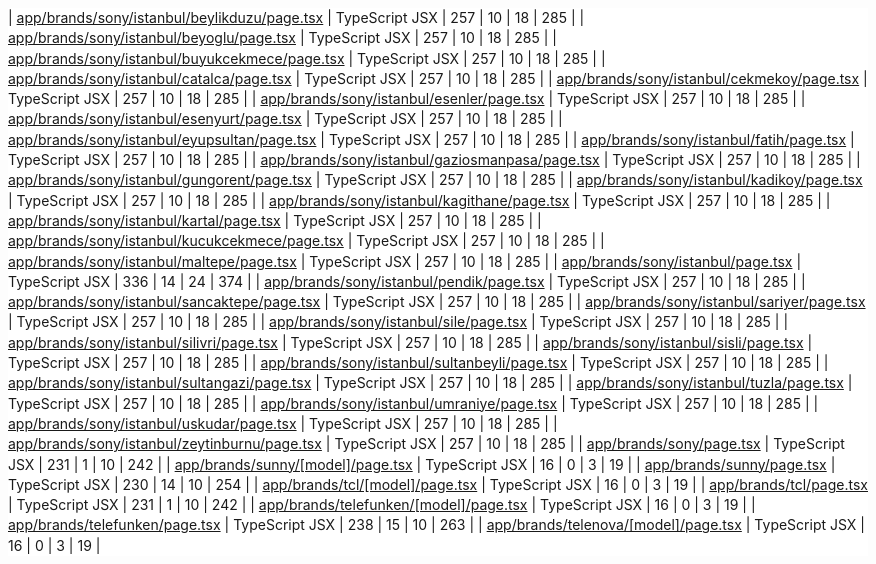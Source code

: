 | [app/brands/sony/istanbul/beylikduzu/page.tsx](/app/brands/sony/istanbul/beylikduzu/page.tsx) | TypeScript JSX | 257 | 10 | 18 | 285 |
| [app/brands/sony/istanbul/beyoglu/page.tsx](/app/brands/sony/istanbul/beyoglu/page.tsx) | TypeScript JSX | 257 | 10 | 18 | 285 |
| [app/brands/sony/istanbul/buyukcekmece/page.tsx](/app/brands/sony/istanbul/buyukcekmece/page.tsx) | TypeScript JSX | 257 | 10 | 18 | 285 |
| [app/brands/sony/istanbul/catalca/page.tsx](/app/brands/sony/istanbul/catalca/page.tsx) | TypeScript JSX | 257 | 10 | 18 | 285 |
| [app/brands/sony/istanbul/cekmekoy/page.tsx](/app/brands/sony/istanbul/cekmekoy/page.tsx) | TypeScript JSX | 257 | 10 | 18 | 285 |
| [app/brands/sony/istanbul/esenler/page.tsx](/app/brands/sony/istanbul/esenler/page.tsx) | TypeScript JSX | 257 | 10 | 18 | 285 |
| [app/brands/sony/istanbul/esenyurt/page.tsx](/app/brands/sony/istanbul/esenyurt/page.tsx) | TypeScript JSX | 257 | 10 | 18 | 285 |
| [app/brands/sony/istanbul/eyupsultan/page.tsx](/app/brands/sony/istanbul/eyupsultan/page.tsx) | TypeScript JSX | 257 | 10 | 18 | 285 |
| [app/brands/sony/istanbul/fatih/page.tsx](/app/brands/sony/istanbul/fatih/page.tsx) | TypeScript JSX | 257 | 10 | 18 | 285 |
| [app/brands/sony/istanbul/gaziosmanpasa/page.tsx](/app/brands/sony/istanbul/gaziosmanpasa/page.tsx) | TypeScript JSX | 257 | 10 | 18 | 285 |
| [app/brands/sony/istanbul/gungorent/page.tsx](/app/brands/sony/istanbul/gungorent/page.tsx) | TypeScript JSX | 257 | 10 | 18 | 285 |
| [app/brands/sony/istanbul/kadikoy/page.tsx](/app/brands/sony/istanbul/kadikoy/page.tsx) | TypeScript JSX | 257 | 10 | 18 | 285 |
| [app/brands/sony/istanbul/kagithane/page.tsx](/app/brands/sony/istanbul/kagithane/page.tsx) | TypeScript JSX | 257 | 10 | 18 | 285 |
| [app/brands/sony/istanbul/kartal/page.tsx](/app/brands/sony/istanbul/kartal/page.tsx) | TypeScript JSX | 257 | 10 | 18 | 285 |
| [app/brands/sony/istanbul/kucukcekmece/page.tsx](/app/brands/sony/istanbul/kucukcekmece/page.tsx) | TypeScript JSX | 257 | 10 | 18 | 285 |
| [app/brands/sony/istanbul/maltepe/page.tsx](/app/brands/sony/istanbul/maltepe/page.tsx) | TypeScript JSX | 257 | 10 | 18 | 285 |
| [app/brands/sony/istanbul/page.tsx](/app/brands/sony/istanbul/page.tsx) | TypeScript JSX | 336 | 14 | 24 | 374 |
| [app/brands/sony/istanbul/pendik/page.tsx](/app/brands/sony/istanbul/pendik/page.tsx) | TypeScript JSX | 257 | 10 | 18 | 285 |
| [app/brands/sony/istanbul/sancaktepe/page.tsx](/app/brands/sony/istanbul/sancaktepe/page.tsx) | TypeScript JSX | 257 | 10 | 18 | 285 |
| [app/brands/sony/istanbul/sariyer/page.tsx](/app/brands/sony/istanbul/sariyer/page.tsx) | TypeScript JSX | 257 | 10 | 18 | 285 |
| [app/brands/sony/istanbul/sile/page.tsx](/app/brands/sony/istanbul/sile/page.tsx) | TypeScript JSX | 257 | 10 | 18 | 285 |
| [app/brands/sony/istanbul/silivri/page.tsx](/app/brands/sony/istanbul/silivri/page.tsx) | TypeScript JSX | 257 | 10 | 18 | 285 |
| [app/brands/sony/istanbul/sisli/page.tsx](/app/brands/sony/istanbul/sisli/page.tsx) | TypeScript JSX | 257 | 10 | 18 | 285 |
| [app/brands/sony/istanbul/sultanbeyli/page.tsx](/app/brands/sony/istanbul/sultanbeyli/page.tsx) | TypeScript JSX | 257 | 10 | 18 | 285 |
| [app/brands/sony/istanbul/sultangazi/page.tsx](/app/brands/sony/istanbul/sultangazi/page.tsx) | TypeScript JSX | 257 | 10 | 18 | 285 |
| [app/brands/sony/istanbul/tuzla/page.tsx](/app/brands/sony/istanbul/tuzla/page.tsx) | TypeScript JSX | 257 | 10 | 18 | 285 |
| [app/brands/sony/istanbul/umraniye/page.tsx](/app/brands/sony/istanbul/umraniye/page.tsx) | TypeScript JSX | 257 | 10 | 18 | 285 |
| [app/brands/sony/istanbul/uskudar/page.tsx](/app/brands/sony/istanbul/uskudar/page.tsx) | TypeScript JSX | 257 | 10 | 18 | 285 |
| [app/brands/sony/istanbul/zeytinburnu/page.tsx](/app/brands/sony/istanbul/zeytinburnu/page.tsx) | TypeScript JSX | 257 | 10 | 18 | 285 |
| [app/brands/sony/page.tsx](/app/brands/sony/page.tsx) | TypeScript JSX | 231 | 1 | 10 | 242 |
| [app/brands/sunny/\[model\]/page.tsx](/app/brands/sunny/%5Bmodel%5D/page.tsx) | TypeScript JSX | 16 | 0 | 3 | 19 |
| [app/brands/sunny/page.tsx](/app/brands/sunny/page.tsx) | TypeScript JSX | 230 | 14 | 10 | 254 |
| [app/brands/tcl/\[model\]/page.tsx](/app/brands/tcl/%5Bmodel%5D/page.tsx) | TypeScript JSX | 16 | 0 | 3 | 19 |
| [app/brands/tcl/page.tsx](/app/brands/tcl/page.tsx) | TypeScript JSX | 231 | 1 | 10 | 242 |
| [app/brands/telefunken/\[model\]/page.tsx](/app/brands/telefunken/%5Bmodel%5D/page.tsx) | TypeScript JSX | 16 | 0 | 3 | 19 |
| [app/brands/telefunken/page.tsx](/app/brands/telefunken/page.tsx) | TypeScript JSX | 238 | 15 | 10 | 263 |
| [app/brands/telenova/\[model\]/page.tsx](/app/brands/telenova/%5Bmodel%5D/page.tsx) | TypeScript JSX | 16 | 0 | 3 | 19 |